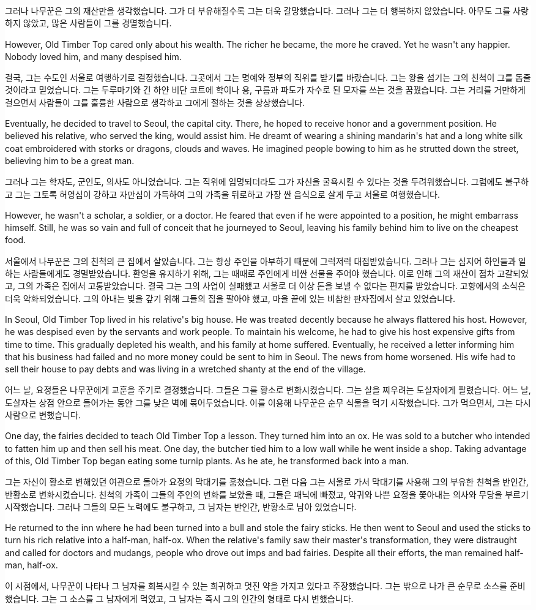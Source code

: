 그러나 나무꾼은 그의 재산만을 생각했습니다. 그가 더 부유해질수록 그는 더욱 갈망했습니다. 그러나 그는 더 행복하지 않았습니다. 아무도 그를 사랑하지 않았고, 많은 사람들이 그를 경멸했습니다.

However, Old Timber Top cared only about his wealth. The richer he became, the more he craved. Yet he wasn't any happier. Nobody loved him, and many despised him.

결국, 그는 수도인 서울로 여행하기로 결정했습니다. 그곳에서 그는 명예와 정부의 직위를 받기를 바랐습니다. 그는 왕을 섬기는 그의 친척이 그를 돕줄 것이라고 믿었습니다. 그는 두루마기와 긴 하얀 비단 코트에 학이나 용, 구름과 파도가 자수로 된 모자를 쓰는 것을 꿈꿨습니다. 그는 거리를 거만하게 걸으면서 사람들이 그를 훌륭한 사람으로 생각하고 그에게 절하는 것을 상상했습니다.

Eventually, he decided to travel to Seoul, the capital city. There, he hoped to receive honor and a government position. He believed his relative, who served the king, would assist him. He dreamt of wearing a shining mandarin's hat and a long white silk coat embroidered with storks or dragons, clouds and waves. He imagined people bowing to him as he strutted down the street, believing him to be a great man.

그러나 그는 학자도, 군인도, 의사도 아니었습니다. 그는 직위에 임명되더라도 그가 자신을 굴욕시킬 수 있다는 것을 두려워했습니다. 그럼에도 불구하고 그는 그토록 허영심이 강하고 자만심이 가득하여 그의 가족을 뒤로하고 가장 싼 음식으로 살게 두고 서울로 여행했습니다.

However, he wasn't a scholar, a soldier, or a doctor. He feared that even if he were appointed to a position, he might embarrass himself. Still, he was so vain and full of conceit that he journeyed to Seoul, leaving his family behind him to live on the cheapest food.

서울에서 나무꾼은 그의 친척의 큰 집에서 살았습니다. 그는 항상 주인을 아부하기 때문에 그럭저럭 대접받았습니다. 그러나 그는 심지어 하인들과 일하는 사람들에게도 경멸받았습니다. 환영을 유지하기 위해, 그는 때때로 주인에게 비싼 선물을 주어야 했습니다. 이로 인해 그의 재산이 점차 고갈되었고, 그의 가족은 집에서 고통받았습니다. 결국 그는 그의 사업이 실패했고 서울로 더 이상 돈을 보낼 수 없다는 편지를 받았습니다. 고향에서의 소식은 더욱 악화되었습니다. 그의 아내는 빚을 갚기 위해 그들의 집을 팔아야 했고, 마을 끝에 있는 비참한 판자집에서 살고 있었습니다.

In Seoul, Old Timber Top lived in his relative's big house. He was treated decently because he always flattered his host. However, he was despised even by the servants and work people. To maintain his welcome, he had to give his host expensive gifts from time to time. This gradually depleted his wealth, and his family at home suffered. Eventually, he received a letter informing him that his business had failed and no more money could be sent to him in Seoul. The news from home worsened. His wife had to sell their house to pay debts and was living in a wretched shanty at the end of the village.

어느 날, 요정들은 나무꾼에게 교훈을 주기로 결정했습니다. 그들은 그를 황소로 변화시켰습니다. 그는 살을 찌우려는 도살자에게 팔렸습니다. 어느 날, 도살자는 상점 안으로 들어가는 동안 그를 낮은 벽에 묶어두었습니다. 이를 이용해 나무꾼은 순무 식물을 먹기 시작했습니다. 그가 먹으면서, 그는 다시 사람으로 변했습니다.

One day, the fairies decided to teach Old Timber Top a lesson. They turned him into an ox. He was sold to a butcher who intended to fatten him up and then sell his meat. One day, the butcher tied him to a low wall while he went inside a shop. Taking advantage of this, Old Timber Top began eating some turnip plants. As he ate, he transformed back into a man.

그는 자신이 황소로 변해있던 여관으로 돌아가 요정의 막대기를 훔쳤습니다. 그런 다음 그는 서울로 가서 막대기를 사용해 그의 부유한 친척을 반인간, 반황소로 변화시켰습니다. 친척의 가족이 그들의 주인의 변화를 보았을 때, 그들은 패닉에 빠졌고, 악귀와 나쁜 요정을 쫓아내는 의사와 무당을 부르기 시작했습니다. 그러나 그들의 모든 노력에도 불구하고, 그 남자는 반인간, 반황소로 남아 있었습니다.

He returned to the inn where he had been turned into a bull and stole the fairy sticks. He then went to Seoul and used the sticks to turn his rich relative into a half-man, half-ox. When the relative's family saw their master's transformation, they were distraught and called for doctors and mudangs, people who drove out imps and bad fairies. Despite all their efforts, the man remained half-man, half-ox.

이 시점에서, 나무꾼이 나타나 그 남자를 회복시킬 수 있는 희귀하고 멋진 약을 가지고 있다고 주장했습니다. 그는 밖으로 나가 큰 순무로 소스를 준비했습니다. 그는 그 소스를 그 남자에게 먹였고, 그 남자는 즉시 그의 인간의 형태로 다시 변했습니다.
